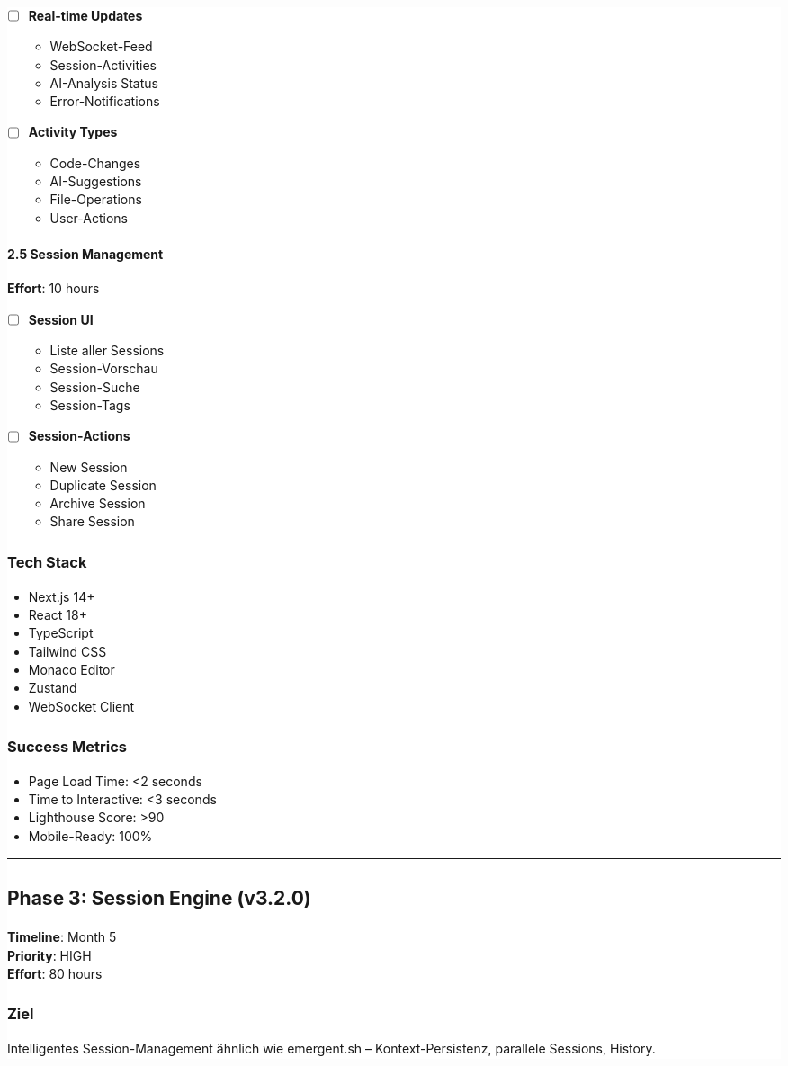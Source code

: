 - [ ] **Real-time Updates**
  - WebSocket-Feed
  - Session-Activities
  - AI-Analysis Status
  - Error-Notifications

- [ ] **Activity Types**
  - Code-Changes
  - AI-Suggestions
  - File-Operations
  - User-Actions

#### 2.5 Session Management
**Effort**: 10 hours

- [ ] **Session UI**
  - Liste aller Sessions
  - Session-Vorschau
  - Session-Suche
  - Session-Tags

- [ ] **Session-Actions**
  - New Session
  - Duplicate Session
  - Archive Session
  - Share Session

### Tech Stack
- Next.js 14+
- React 18+
- TypeScript
- Tailwind CSS
- Monaco Editor
- Zustand
- WebSocket Client

### Success Metrics
- Page Load Time: <2 seconds
- Time to Interactive: <3 seconds
- Lighthouse Score: >90
- Mobile-Ready: 100%

---

## Phase 3: Session Engine (v3.2.0)

**Timeline**: Month 5  
**Priority**: HIGH  
**Effort**: 80 hours

### Ziel
Intelligentes Session-Management ähnlich wie emergent.sh – Kontext-Persistenz, parallele Sessions, History.
